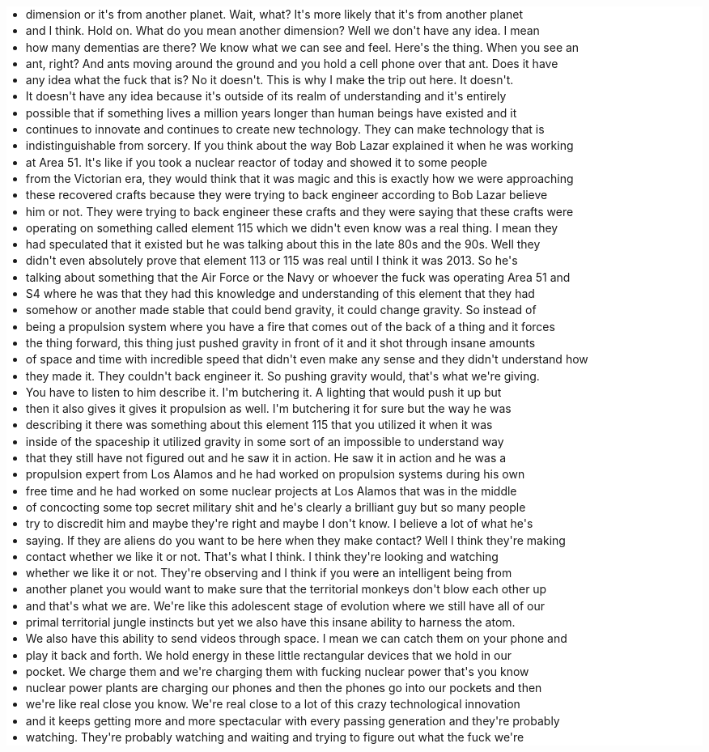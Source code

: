 *  dimension or it's from another planet. Wait, what? It's more likely that it's from another planet
*  and I think. Hold on. What do you mean another dimension? Well we don't have any idea. I mean
*  how many dementias are there? We know what we can see and feel. Here's the thing. When you see an
*  ant, right? And ants moving around the ground and you hold a cell phone over that ant. Does it have
*  any idea what the fuck that is? No it doesn't. This is why I make the trip out here. It doesn't.
*  It doesn't have any idea because it's outside of its realm of understanding and it's entirely
*  possible that if something lives a million years longer than human beings have existed and it
*  continues to innovate and continues to create new technology. They can make technology that is
*  indistinguishable from sorcery. If you think about the way Bob Lazar explained it when he was working
*  at Area 51. It's like if you took a nuclear reactor of today and showed it to some people
*  from the Victorian era, they would think that it was magic and this is exactly how we were approaching
*  these recovered crafts because they were trying to back engineer according to Bob Lazar believe
*  him or not. They were trying to back engineer these crafts and they were saying that these crafts were
*  operating on something called element 115 which we didn't even know was a real thing. I mean they
*  had speculated that it existed but he was talking about this in the late 80s and the 90s. Well they
*  didn't even absolutely prove that element 113 or 115 was real until I think it was 2013. So he's
*  talking about something that the Air Force or the Navy or whoever the fuck was operating Area 51 and
*  S4 where he was that they had this knowledge and understanding of this element that they had
*  somehow or another made stable that could bend gravity, it could change gravity. So instead of
*  being a propulsion system where you have a fire that comes out of the back of a thing and it forces
*  the thing forward, this thing just pushed gravity in front of it and it shot through insane amounts
*  of space and time with incredible speed that didn't even make any sense and they didn't understand how
*  they made it. They couldn't back engineer it. So pushing gravity would, that's what we're giving.
*  You have to listen to him describe it. I'm butchering it. A lighting that would push it up but
*  then it also gives it gives it propulsion as well. I'm butchering it for sure but the way he was
*  describing it there was something about this element 115 that you utilized it when it was
*  inside of the spaceship it utilized gravity in some sort of an impossible to understand way
*  that they still have not figured out and he saw it in action. He saw it in action and he was a
*  propulsion expert from Los Alamos and he had worked on propulsion systems during his own
*  free time and he had worked on some nuclear projects at Los Alamos that was in the middle
*  of concocting some top secret military shit and he's clearly a brilliant guy but so many people
*  try to discredit him and maybe they're right and maybe I don't know. I believe a lot of what he's
*  saying. If they are aliens do you want to be here when they make contact? Well I think they're making
*  contact whether we like it or not. That's what I think. I think they're looking and watching
*  whether we like it or not. They're observing and I think if you were an intelligent being from
*  another planet you would want to make sure that the territorial monkeys don't blow each other up
*  and that's what we are. We're like this adolescent stage of evolution where we still have all of our
*  primal territorial jungle instincts but yet we also have this insane ability to harness the atom.
*  We also have this ability to send videos through space. I mean we can catch them on your phone and
*  play it back and forth. We hold energy in these little rectangular devices that we hold in our
*  pocket. We charge them and we're charging them with fucking nuclear power that's you know
*  nuclear power plants are charging our phones and then the phones go into our pockets and then
*  we're like real close you know. We're real close to a lot of this crazy technological innovation
*  and it keeps getting more and more spectacular with every passing generation and they're probably
*  watching. They're probably watching and waiting and trying to figure out what the fuck we're